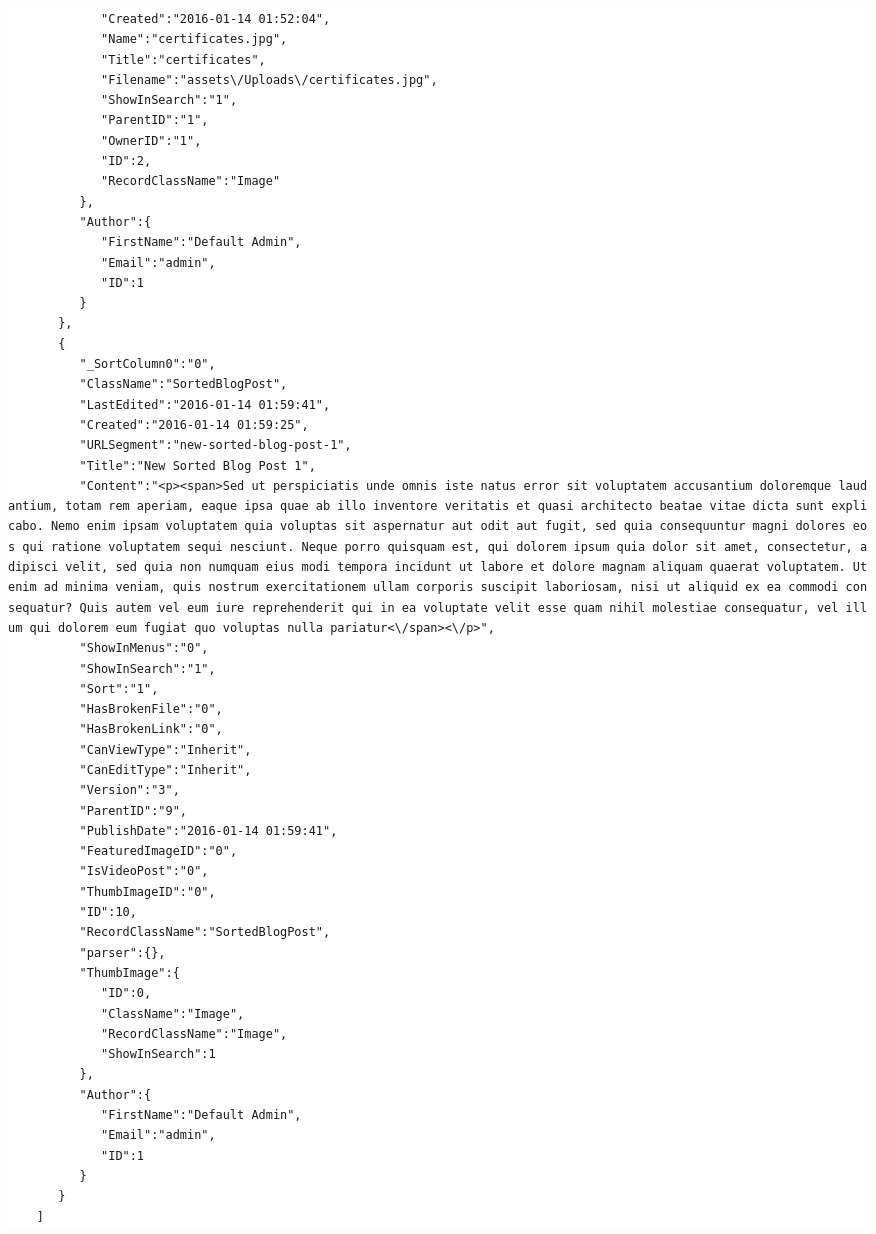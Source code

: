                  "Created":"2016-01-14 01:52:04",
                 "Name":"certificates.jpg",
                 "Title":"certificates",
                 "Filename":"assets\/Uploads\/certificates.jpg",
                 "ShowInSearch":"1",
                 "ParentID":"1",
                 "OwnerID":"1",
                 "ID":2,
                 "RecordClassName":"Image"
              },
              "Author":{
                 "FirstName":"Default Admin",
                 "Email":"admin",
                 "ID":1
              }
           },
           {
              "_SortColumn0":"0",
              "ClassName":"SortedBlogPost",
              "LastEdited":"2016-01-14 01:59:41",
              "Created":"2016-01-14 01:59:25",
              "URLSegment":"new-sorted-blog-post-1",
              "Title":"New Sorted Blog Post 1",
              "Content":"<p><span>Sed ut perspiciatis unde omnis iste natus error sit voluptatem accusantium doloremque laudantium, totam rem aperiam, eaque ipsa quae ab illo inventore veritatis et quasi architecto beatae vitae dicta sunt explicabo. Nemo enim ipsam voluptatem quia voluptas sit aspernatur aut odit aut fugit, sed quia consequuntur magni dolores eos qui ratione voluptatem sequi nesciunt. Neque porro quisquam est, qui dolorem ipsum quia dolor sit amet, consectetur, adipisci velit, sed quia non numquam eius modi tempora incidunt ut labore et dolore magnam aliquam quaerat voluptatem. Ut enim ad minima veniam, quis nostrum exercitationem ullam corporis suscipit laboriosam, nisi ut aliquid ex ea commodi consequatur? Quis autem vel eum iure reprehenderit qui in ea voluptate velit esse quam nihil molestiae consequatur, vel illum qui dolorem eum fugiat quo voluptas nulla pariatur<\/span><\/p>",
              "ShowInMenus":"0",
              "ShowInSearch":"1",
              "Sort":"1",
              "HasBrokenFile":"0",
              "HasBrokenLink":"0",
              "CanViewType":"Inherit",
              "CanEditType":"Inherit",
              "Version":"3",
              "ParentID":"9",
              "PublishDate":"2016-01-14 01:59:41",
              "FeaturedImageID":"0",
              "IsVideoPost":"0",
              "ThumbImageID":"0",
              "ID":10,
              "RecordClassName":"SortedBlogPost",
              "parser":{},
              "ThumbImage":{
                 "ID":0,
                 "ClassName":"Image",
                 "RecordClassName":"Image",
                 "ShowInSearch":1
              },
              "Author":{
                 "FirstName":"Default Admin",
                 "Email":"admin",
                 "ID":1
              }
           }
        ]
        